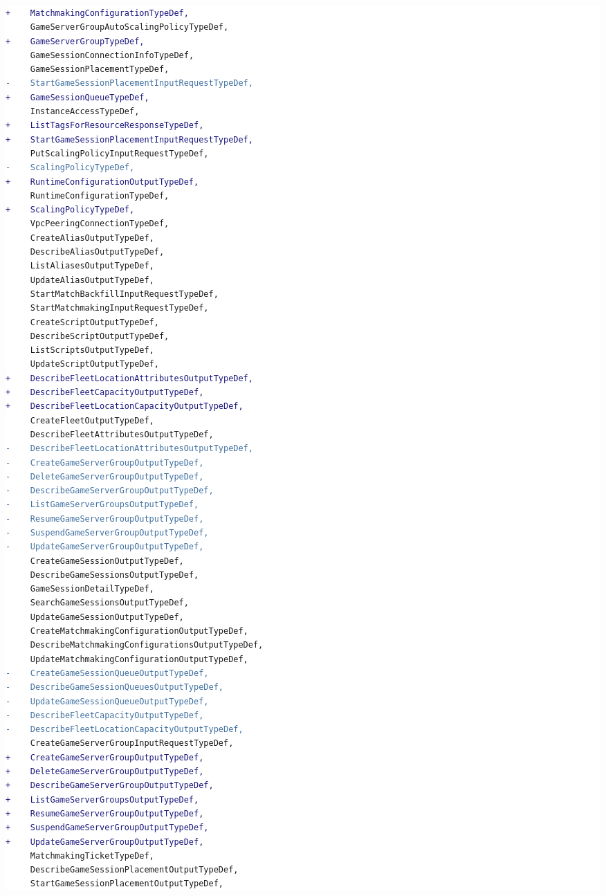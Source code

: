 ```diff
+    MatchmakingConfigurationTypeDef,
     GameServerGroupAutoScalingPolicyTypeDef,
+    GameServerGroupTypeDef,
     GameSessionConnectionInfoTypeDef,
     GameSessionPlacementTypeDef,
-    StartGameSessionPlacementInputRequestTypeDef,
+    GameSessionQueueTypeDef,
     InstanceAccessTypeDef,
+    ListTagsForResourceResponseTypeDef,
+    StartGameSessionPlacementInputRequestTypeDef,
     PutScalingPolicyInputRequestTypeDef,
-    ScalingPolicyTypeDef,
+    RuntimeConfigurationOutputTypeDef,
     RuntimeConfigurationTypeDef,
+    ScalingPolicyTypeDef,
     VpcPeeringConnectionTypeDef,
     CreateAliasOutputTypeDef,
     DescribeAliasOutputTypeDef,
     ListAliasesOutputTypeDef,
     UpdateAliasOutputTypeDef,
     StartMatchBackfillInputRequestTypeDef,
     StartMatchmakingInputRequestTypeDef,
     CreateScriptOutputTypeDef,
     DescribeScriptOutputTypeDef,
     ListScriptsOutputTypeDef,
     UpdateScriptOutputTypeDef,
+    DescribeFleetLocationAttributesOutputTypeDef,
+    DescribeFleetCapacityOutputTypeDef,
+    DescribeFleetLocationCapacityOutputTypeDef,
     CreateFleetOutputTypeDef,
     DescribeFleetAttributesOutputTypeDef,
-    DescribeFleetLocationAttributesOutputTypeDef,
-    CreateGameServerGroupOutputTypeDef,
-    DeleteGameServerGroupOutputTypeDef,
-    DescribeGameServerGroupOutputTypeDef,
-    ListGameServerGroupsOutputTypeDef,
-    ResumeGameServerGroupOutputTypeDef,
-    SuspendGameServerGroupOutputTypeDef,
-    UpdateGameServerGroupOutputTypeDef,
     CreateGameSessionOutputTypeDef,
     DescribeGameSessionsOutputTypeDef,
     GameSessionDetailTypeDef,
     SearchGameSessionsOutputTypeDef,
     UpdateGameSessionOutputTypeDef,
     CreateMatchmakingConfigurationOutputTypeDef,
     DescribeMatchmakingConfigurationsOutputTypeDef,
     UpdateMatchmakingConfigurationOutputTypeDef,
-    CreateGameSessionQueueOutputTypeDef,
-    DescribeGameSessionQueuesOutputTypeDef,
-    UpdateGameSessionQueueOutputTypeDef,
-    DescribeFleetCapacityOutputTypeDef,
-    DescribeFleetLocationCapacityOutputTypeDef,
     CreateGameServerGroupInputRequestTypeDef,
+    CreateGameServerGroupOutputTypeDef,
+    DeleteGameServerGroupOutputTypeDef,
+    DescribeGameServerGroupOutputTypeDef,
+    ListGameServerGroupsOutputTypeDef,
+    ResumeGameServerGroupOutputTypeDef,
+    SuspendGameServerGroupOutputTypeDef,
+    UpdateGameServerGroupOutputTypeDef,
     MatchmakingTicketTypeDef,
     DescribeGameSessionPlacementOutputTypeDef,
     StartGameSessionPlacementOutputTypeDef,
```